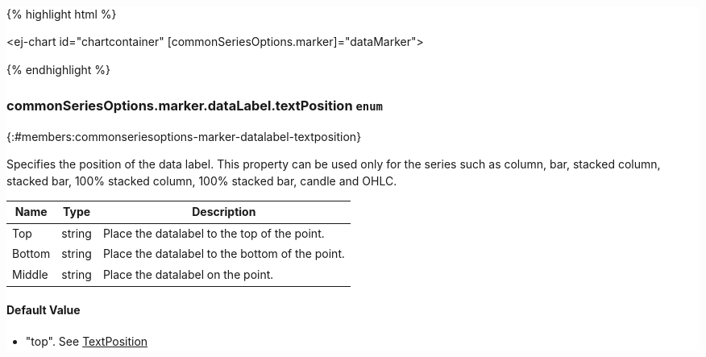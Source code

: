 {% highlight html %}

<ej-chart id="chartcontainer" [commonSeriesOptions.marker]="dataMarker">     
</ej-chart>

{% endhighlight %}




### commonSeriesOptions.marker.dataLabel.textPosition `enum`
{:#members:commonseriesoptions-marker-datalabel-textposition}


<ts name="ej.datavisualization.Chart.TextPosition"/>
Specifies the position of the data label. This property can be used only for the series such as column, bar, stacked column, stacked bar, 100% stacked column, 100% stacked bar, candle and OHLC.




<table class="props">
<thead>
<tr>
<th>Name</th>
<th>Type</th> 
<th class="last">Description</th>
</tr>
</thead>
<tbody>
<tr>
<td class="name">
Top</td>
<td class="type">string</td> 
<td class="description">Place the datalabel to the top of the point.</td>
</tr>
<tr>
<td class="name">
Bottom</td>
<td class="type">string</td>
<td class="description">Place the datalabel to the bottom of the point.</td>
</tr> 
<tr>
<td class="name">
Middle</td>
<td class="type">string</td>
<td class="description">Place the datalabel on the point.</td>
</tr> 
</tbody>
</table>


#### Default Value



* "top". See <a href="global.html#members:textposition">TextPosition</a>
